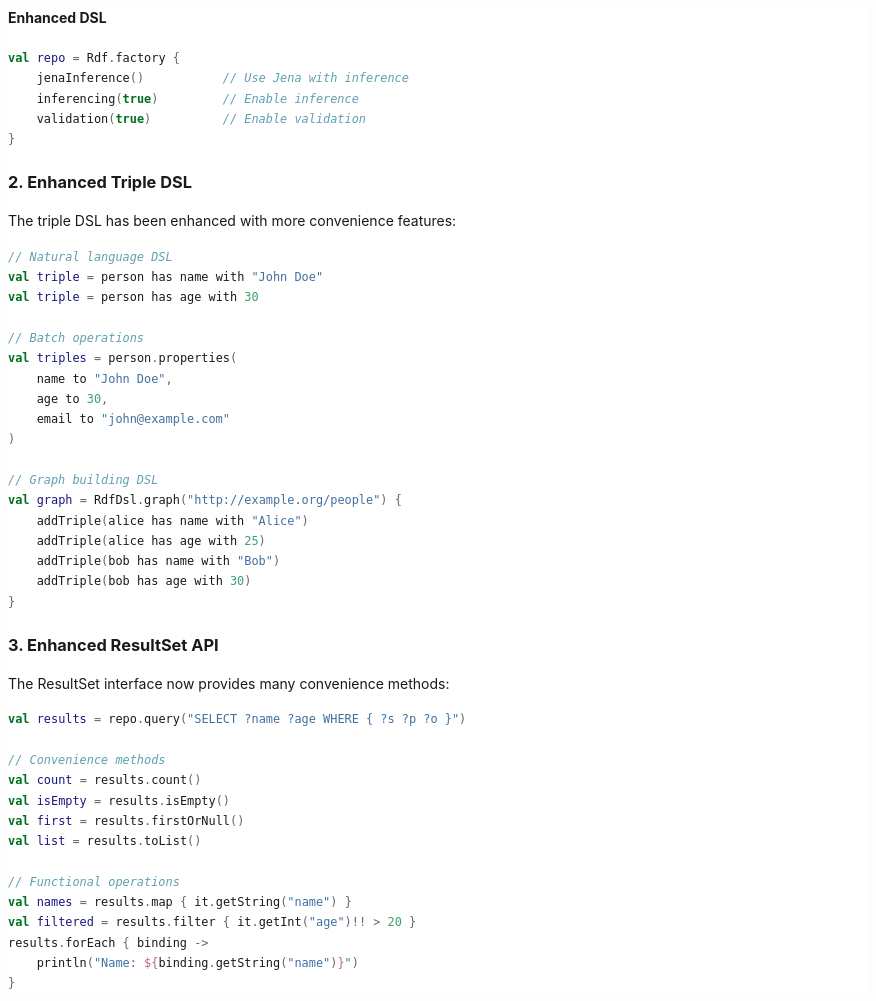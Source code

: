#### Enhanced DSL

```kotlin
val repo = Rdf.factory {
    jenaInference()           // Use Jena with inference
    inferencing(true)         // Enable inference
    validation(true)          // Enable validation
}
```

### 2. Enhanced Triple DSL

The triple DSL has been enhanced with more convenience features:

```kotlin
// Natural language DSL
val triple = person has name with "John Doe"
val triple = person has age with 30

// Batch operations
val triples = person.properties(
    name to "John Doe",
    age to 30,
    email to "john@example.com"
)

// Graph building DSL
val graph = RdfDsl.graph("http://example.org/people") {
    addTriple(alice has name with "Alice")
    addTriple(alice has age with 25)
    addTriple(bob has name with "Bob")
    addTriple(bob has age with 30)
}
```

### 3. Enhanced ResultSet API

The ResultSet interface now provides many convenience methods:

```kotlin
val results = repo.query("SELECT ?name ?age WHERE { ?s ?p ?o }")

// Convenience methods
val count = results.count()
val isEmpty = results.isEmpty()
val first = results.firstOrNull()
val list = results.toList()

// Functional operations
val names = results.map { it.getString("name") }
val filtered = results.filter { it.getInt("age")!! > 20 }
results.forEach { binding ->
    println("Name: ${binding.getString("name")}")
}
```

